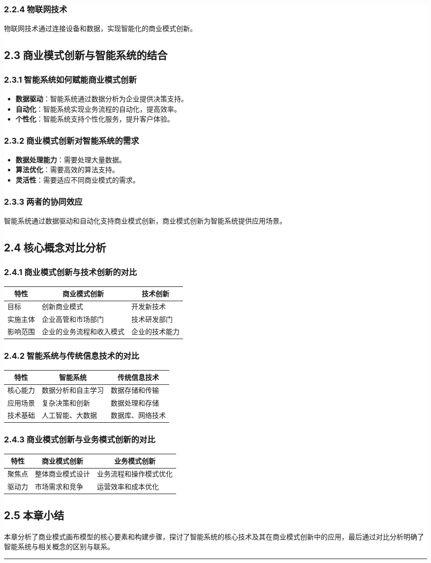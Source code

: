 ### 2.2.4 物联网技术
物联网技术通过连接设备和数据，实现智能化的商业模式创新。

## 2.3 商业模式创新与智能系统的结合

### 2.3.1 智能系统如何赋能商业模式创新
- **数据驱动**：智能系统通过数据分析为企业提供决策支持。
- **自动化**：智能系统实现业务流程的自动化，提高效率。
- **个性化**：智能系统支持个性化服务，提升客户体验。

### 2.3.2 商业模式创新对智能系统的需求
- **数据处理能力**：需要处理大量数据。
- **算法优化**：需要高效的算法支持。
- **灵活性**：需要适应不同商业模式的需求。

### 2.3.3 两者的协同效应
智能系统通过数据驱动和自动化支持商业模式创新，商业模式创新为智能系统提供应用场景。

## 2.4 核心概念对比分析

### 2.4.1 商业模式创新与技术创新的对比
| 特性         | 商业模式创新                  | 技术创新                   |
|--------------|------------------------------|-----------------------------|
| 目标         | 创新商业模式                  | 开发新技术                  |
| 实施主体     | 企业高管和市场部门          | 技术研发部门               |
| 影响范围     | 企业的业务流程和收入模式      | 企业的技术能力             |

### 2.4.2 智能系统与传统信息技术的对比
| 特性         | 智能系统                     | 传统信息技术               |
|--------------|------------------------------|-----------------------------|
| 核心能力     | 数据分析和自主学习          | 数据存储和传输             |
| 应用场景     | 复杂决策和创新               | 数据处理和存储             |
| 技术基础     | 人工智能、大数据             | 数据库、网络技术           |

### 2.4.3 商业模式创新与业务模式创新的对比
| 特性         | 商业模式创新                  | 业务模式创新               |
|--------------|------------------------------|-----------------------------|
| 聚焦点       | 整体商业模式设计              | 业务流程和操作模式优化     |
| 驱动力       | 市场需求和竞争               | 运营效率和成本优化         |

## 2.5 本章小结
本章分析了商业模式画布模型的核心要素和构建步骤，探讨了智能系统的核心技术及其在商业模式创新中的应用，最后通过对比分析明确了智能系统与相关概念的区别与联系。

---